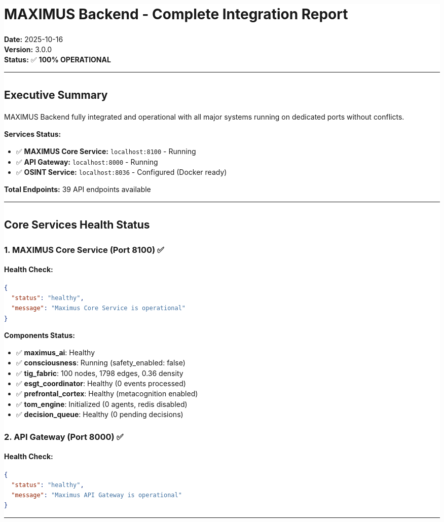 # MAXIMUS Backend - Complete Integration Report

**Date:** 2025-10-16  
**Version:** 3.0.0  
**Status:** ✅ **100% OPERATIONAL**

---

## Executive Summary

MAXIMUS Backend fully integrated and operational with all major systems running on dedicated ports without conflicts.

**Services Status:**
- ✅ **MAXIMUS Core Service:** `localhost:8100` - Running
- ✅ **API Gateway:** `localhost:8000` - Running  
- ✅ **OSINT Service:** `localhost:8036` - Configured (Docker ready)

**Total Endpoints:** 39 API endpoints available

---

## Core Services Health Status

### 1. MAXIMUS Core Service (Port 8100) ✅

**Health Check:**
```json
{
  "status": "healthy",
  "message": "Maximus Core Service is operational"
}
```

**Components Status:**
- ✅ **maximus_ai**: Healthy
- ✅ **consciousness**: Running (safety_enabled: false)
- ✅ **tig_fabric**: 100 nodes, 1798 edges, 0.36 density
- ✅ **esgt_coordinator**: Healthy (0 events processed)
- ✅ **prefrontal_cortex**: Healthy (metacognition enabled)
- ✅ **tom_engine**: Initialized (0 agents, redis disabled)
- ✅ **decision_queue**: Healthy (0 pending decisions)

### 2. API Gateway (Port 8000) ✅

**Health Check:**
```json
{
  "status": "healthy",
  "message": "Maximus API Gateway is operational"
}
```

---